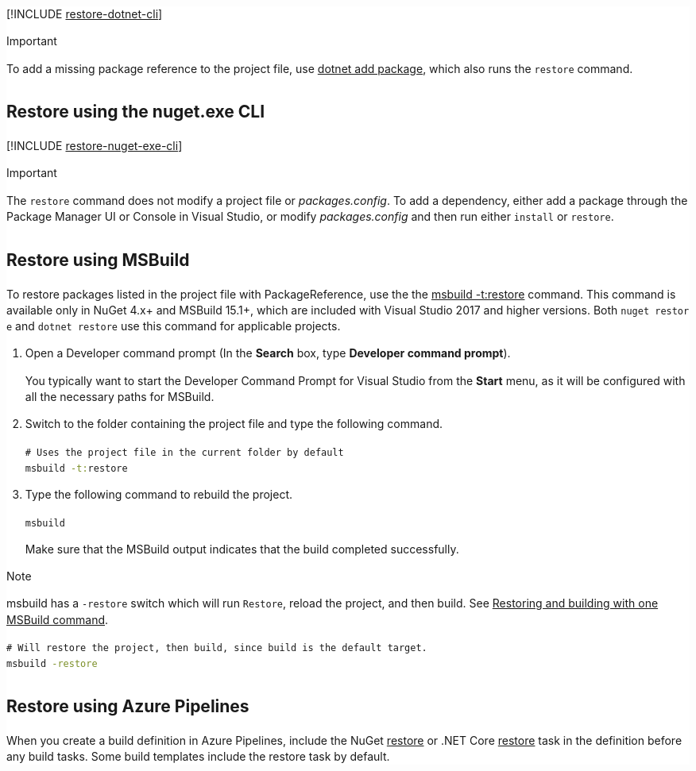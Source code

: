 [!INCLUDE [restore-dotnet-cli](includes/restore-dotnet-cli.md)]

> [!IMPORTANT]
> To add a missing package reference to the project file, use [dotnet add package](/dotnet/core/tools/dotnet-add-package?tabs=netcore2x), which also runs the `restore` command.

## Restore using the nuget.exe CLI

[!INCLUDE [restore-nuget-exe-cli](includes/restore-nuget-exe-cli.md)]

> [!IMPORTANT]
> The `restore` command does not modify a project file or *packages.config*. To add a dependency, either add a package through the Package Manager UI or Console in Visual Studio, or modify *packages.config* and then run either `install` or `restore`.

## Restore using MSBuild

To restore packages listed in the project file with PackageReference, use the the [msbuild -t:restore](../reference/msbuild-targets.md#restore-target) command. This command is available only in NuGet 4.x+ and MSBuild 15.1+, which are included with Visual Studio 2017 and higher versions. Both `nuget restore` and `dotnet restore` use this command for applicable projects.

1. Open a Developer command prompt (In the **Search** box, type **Developer command prompt**).

   You typically want to start the Developer Command Prompt for Visual Studio from the **Start** menu, as it will be configured with all the necessary paths for MSBuild.

2. Switch to the folder containing the project file and type the following command.

   ```cmd
   # Uses the project file in the current folder by default
   msbuild -t:restore
   ```

3. Type the following command to rebuild the project.

   ```cmd
   msbuild
   ```

   Make sure that the MSBuild output indicates that the build completed successfully.
   
> [!Note]
> msbuild has a `-restore` switch which will run `Restore`, reload the project, and then build. See [Restoring and building with one MSBuild command](/nuget/reference/msbuild-targets#restoring-and-building-with-one-msbuild-command).

```cmd
# Will restore the project, then build, since build is the default target.
msbuild -restore
```

## Restore using Azure Pipelines

When you create a build definition in Azure Pipelines, include the NuGet [restore](/azure/devops/pipelines/tasks/package/nuget#restore-nuget-packages) or .NET Core [restore](/azure/devops/pipelines/tasks/build/dotnet-core-cli?view=azure-devops) task in the definition before any build tasks. Some build templates include the restore task by default.
